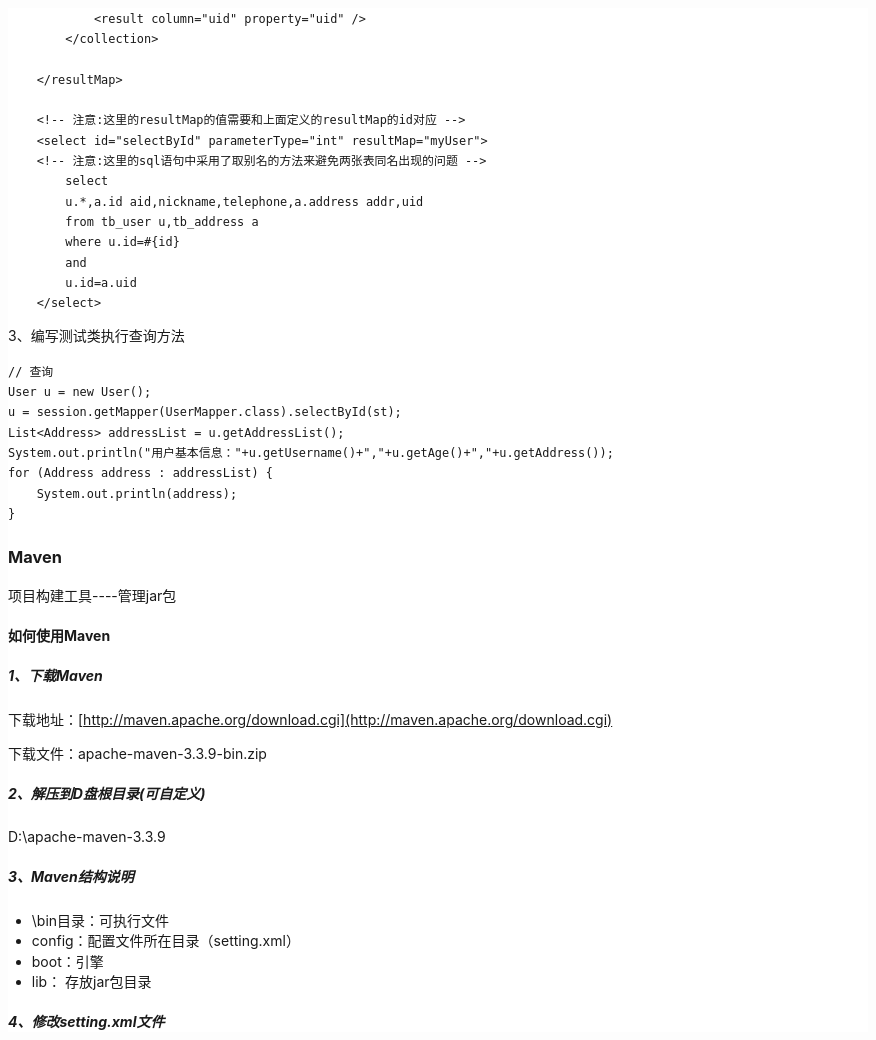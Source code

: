 ```
			<result column="uid" property="uid" />
		</collection>

	</resultMap>
	
	<!-- 注意:这里的resultMap的值需要和上面定义的resultMap的id对应 -->
	<select id="selectById" parameterType="int" resultMap="myUser">
	<!-- 注意:这里的sql语句中采用了取别名的方法来避免两张表同名出现的问题 -->
		select
		u.*,a.id aid,nickname,telephone,a.address addr,uid
		from tb_user u,tb_address a
		where u.id=#{id}
		and
		u.id=a.uid
	</select>
```

3、编写测试类执行查询方法

```
// 查询
User u = new User();
u = session.getMapper(UserMapper.class).selectById(st);
List<Address> addressList = u.getAddressList();
System.out.println("用户基本信息："+u.getUsername()+","+u.getAge()+","+u.getAddress());
for (Address address : addressList) {
	System.out.println(address);
}
```

### Maven

项目构建工具----管理jar包

#### 如何使用Maven

##### 1、下载Maven

下载地址：[http://maven.apache.org/download.cgi](http://maven.apache.org/download.cgi)

下载文件：apache-maven-3.3.9-bin.zip

##### 2、解压到D盘根目录(可自定义)

D:\apache-maven-3.3.9

##### 3、Maven结构说明

- \bin目录：可执行文件
- config：配置文件所在目录（setting.xml）
- boot：引擎
- lib： 存放jar包目录

##### 4、修改setting.xml文件
